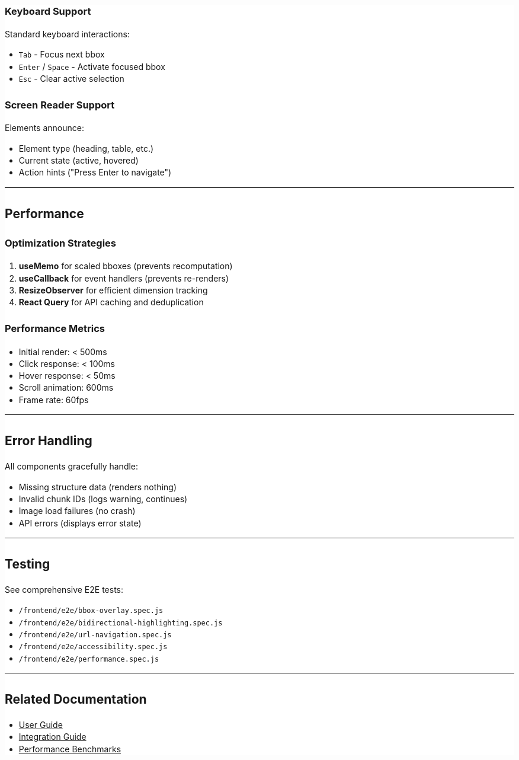 ### Keyboard Support

Standard keyboard interactions:
- `Tab` - Focus next bbox
- `Enter` / `Space` - Activate focused bbox
- `Esc` - Clear active selection

### Screen Reader Support

Elements announce:
- Element type (heading, table, etc.)
- Current state (active, hovered)
- Action hints ("Press Enter to navigate")

---

## Performance

### Optimization Strategies

1. **useMemo** for scaled bboxes (prevents recomputation)
2. **useCallback** for event handlers (prevents re-renders)
3. **ResizeObserver** for efficient dimension tracking
4. **React Query** for API caching and deduplication

### Performance Metrics

- Initial render: < 500ms
- Click response: < 100ms
- Hover response: < 50ms
- Scroll animation: 600ms
- Frame rate: 60fps

---

## Error Handling

All components gracefully handle:
- Missing structure data (renders nothing)
- Invalid chunk IDs (logs warning, continues)
- Image load failures (no crash)
- API errors (displays error state)

---

## Testing

See comprehensive E2E tests:
- `/frontend/e2e/bbox-overlay.spec.js`
- `/frontend/e2e/bidirectional-highlighting.spec.js`
- `/frontend/e2e/url-navigation.spec.js`
- `/frontend/e2e/accessibility.spec.js`
- `/frontend/e2e/performance.spec.js`

---

## Related Documentation

- [User Guide](../features/bbox-overlay-user-guide.md)
- [Integration Guide](../integration/bbox-overlay-integration.md)
- [Performance Benchmarks](../performance/bbox-overlay-benchmarks.md)
